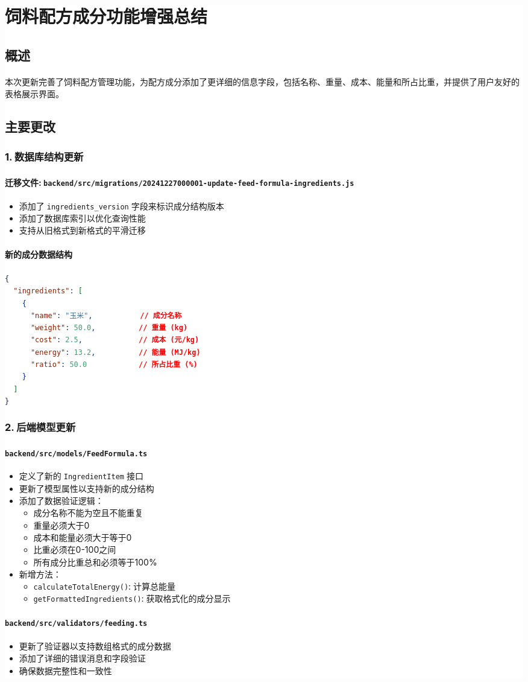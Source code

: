 # 饲料配方成分功能增强总结

## 概述

本次更新完善了饲料配方管理功能，为配方成分添加了更详细的信息字段，包括名称、重量、成本、能量和所占比重，并提供了用户友好的表格展示界面。

## 主要更改

### 1. 数据库结构更新

#### 迁移文件: `backend/src/migrations/20241227000001-update-feed-formula-ingredients.js`
- 添加了 `ingredients_version` 字段来标识成分结构版本
- 添加了数据库索引以优化查询性能
- 支持从旧格式到新格式的平滑迁移

#### 新的成分数据结构
```json
{
  "ingredients": [
    {
      "name": "玉米",           // 成分名称
      "weight": 50.0,          // 重量 (kg)
      "cost": 2.5,             // 成本 (元/kg)
      "energy": 13.2,          // 能量 (MJ/kg)
      "ratio": 50.0            // 所占比重 (%)
    }
  ]
}
```

### 2. 后端模型更新

#### `backend/src/models/FeedFormula.ts`
- 定义了新的 `IngredientItem` 接口
- 更新了模型属性以支持新的成分结构
- 添加了数据验证逻辑：
  - 成分名称不能为空且不能重复
  - 重量必须大于0
  - 成本和能量必须大于等于0
  - 比重必须在0-100之间
  - 所有成分比重总和必须等于100%
- 新增方法：
  - `calculateTotalEnergy()`: 计算总能量
  - `getFormattedIngredients()`: 获取格式化的成分显示

#### `backend/src/validators/feeding.ts`
- 更新了验证器以支持数组格式的成分数据
- 添加了详细的错误消息和字段验证
- 确保数据完整性和一致性
